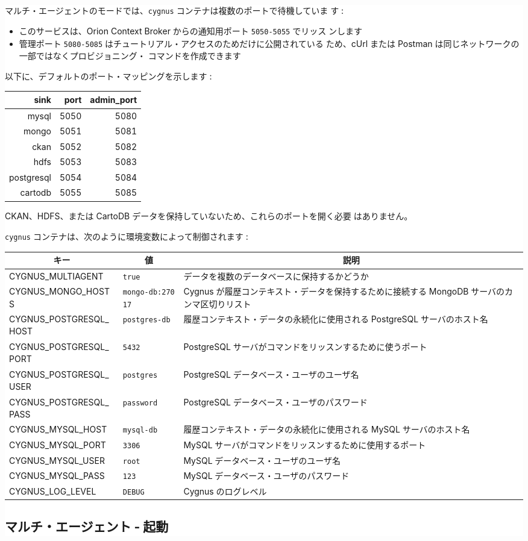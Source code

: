 マルチ・エージェントのモードでは、`cygnus` コンテナは複数のポートで待機していま
す :

-   このサービスは、Orion Context Broker からの通知用ポート `5050-5055` でリッス
    ンします
-   管理ポート `5080-5085` はチュートリアル・アクセスのためだけに公開されている
    ため、cUrl または Postman は同じネットワークの一部ではなくプロビジョニング・
    コマンドを作成できます

以下に、デフォルトのポート・マッピングを示します :

|       sink | port | admin_port |
| ---------: | ---: | ---------: |
|      mysql | 5050 |       5080 |
|      mongo | 5051 |       5081 |
|       ckan | 5052 |       5082 |
|       hdfs | 5053 |       5083 |
| postgresql | 5054 |       5084 |
|    cartodb | 5055 |       5085 |

CKAN、HDFS、または CartoDB データを保持していないため、これらのポートを開く必要
はありません。

`cygnus` コンテナは、次のように環境変数によって制御されます :

| キー                   | 値               | 説明                                                                                         |
| ---------------------- | ---------------- | -------------------------------------------------------------------------------------------- |
| CYGNUS_MULTIAGENT      | `true`           | データを複数のデータベースに保持するかどうか                                                 |
| CYGNUS_MONGO_HOSTS     | `mongo-db:27017` | Cygnus が履歴コンテキスト・データを保持するために接続する MongoDB サーバのカンマ区切りリスト |
| CYGNUS_POSTGRESQL_HOST | `postgres-db`    | 履歴コンテキスト・データの永続化に使用される PostgreSQL サーバのホスト名                     |
| CYGNUS_POSTGRESQL_PORT | `5432`           | PostgreSQL サーバがコマンドをリッスンするために使うポート                                    |
| CYGNUS_POSTGRESQL_USER | `postgres`       | PostgreSQL データベース・ユーザのユーザ名                                                    |
| CYGNUS_POSTGRESQL_PASS | `password`       | PostgreSQL データベース・ユーザのパスワード                                                  |
| CYGNUS_MYSQL_HOST      | `mysql-db`       | 履歴コンテキスト・データの永続化に使用される MySQL サーバのホスト名                          |
| CYGNUS_MYSQL_PORT      | `3306`           | MySQL サーバがコマンドをリッスンするために使用するポート                                     |
| CYGNUS_MYSQL_USER      | `root`           | MySQL データベース・ユーザのユーザ名                                                         |
| CYGNUS_MYSQL_PASS      | `123`            | MySQL データベース・ユーザのパスワード                                                       |
| CYGNUS_LOG_LEVEL       | `DEBUG`          | Cygnus のログレベル                                                                          |

<a name="multi-agent---start-up"></a>

## マルチ・エージェント - 起動
